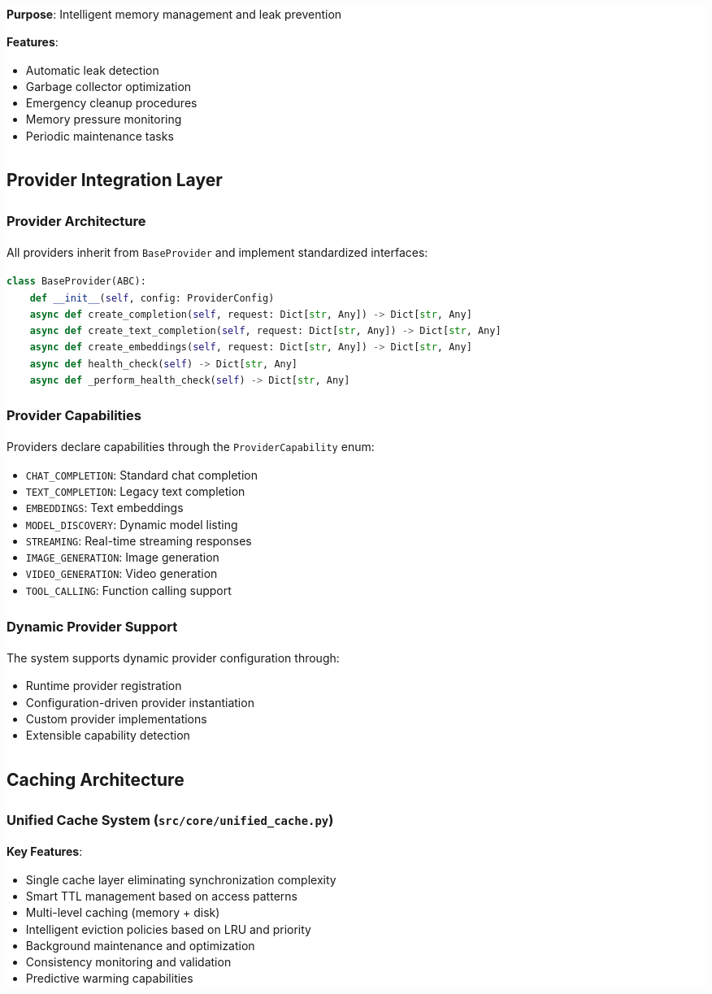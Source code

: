 **Purpose**: Intelligent memory management and leak prevention

**Features**:
- Automatic leak detection
- Garbage collector optimization
- Emergency cleanup procedures
- Memory pressure monitoring
- Periodic maintenance tasks

## Provider Integration Layer

### Provider Architecture

All providers inherit from `BaseProvider` and implement standardized interfaces:

```python
class BaseProvider(ABC):
    def __init__(self, config: ProviderConfig)
    async def create_completion(self, request: Dict[str, Any]) -> Dict[str, Any]
    async def create_text_completion(self, request: Dict[str, Any]) -> Dict[str, Any]
    async def create_embeddings(self, request: Dict[str, Any]) -> Dict[str, Any]
    async def health_check(self) -> Dict[str, Any]
    async def _perform_health_check(self) -> Dict[str, Any]
```

### Provider Capabilities

Providers declare capabilities through the `ProviderCapability` enum:

- `CHAT_COMPLETION`: Standard chat completion
- `TEXT_COMPLETION`: Legacy text completion
- `EMBEDDINGS`: Text embeddings
- `MODEL_DISCOVERY`: Dynamic model listing
- `STREAMING`: Real-time streaming responses
- `IMAGE_GENERATION`: Image generation
- `VIDEO_GENERATION`: Video generation
- `TOOL_CALLING`: Function calling support

### Dynamic Provider Support

The system supports dynamic provider configuration through:

- Runtime provider registration
- Configuration-driven provider instantiation
- Custom provider implementations
- Extensible capability detection

## Caching Architecture

### Unified Cache System (`src/core/unified_cache.py`)

**Key Features**:
- Single cache layer eliminating synchronization complexity
- Smart TTL management based on access patterns
- Multi-level caching (memory + disk)
- Intelligent eviction policies based on LRU and priority
- Background maintenance and optimization
- Consistency monitoring and validation
- Predictive warming capabilities
